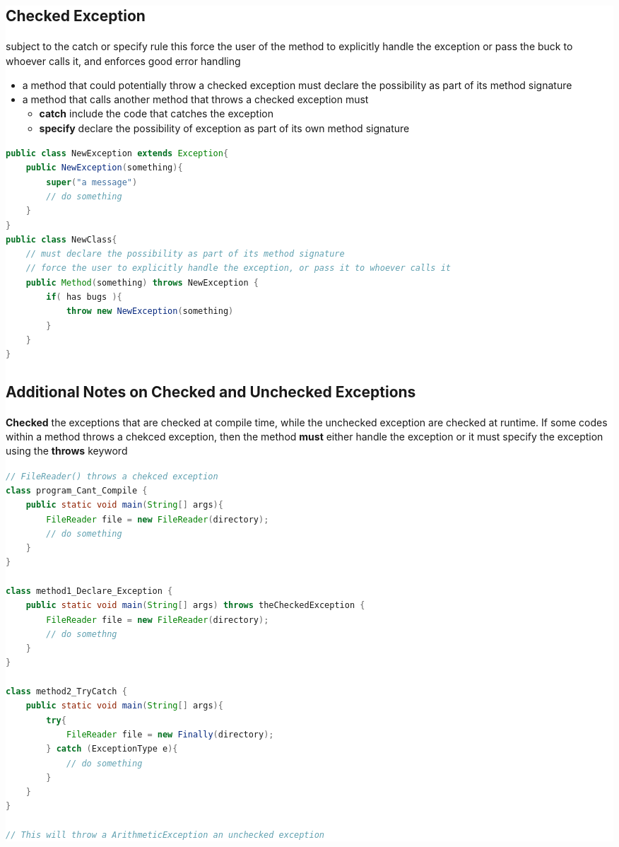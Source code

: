 <a name="checked-exception"></a>
## Checked Exception
subject to the catch or specify rule
this force the user of the method to explicitly handle the exception or pass the buck to whoever calls it, and enforces good error handling

* a method that could potentially throw a checked exception must declare the possibility as part of its method signature
* a method that calls another method that throws a checked exception must
    - **catch** include the code that catches the exception
    - **specify** declare the possibility of exception as part of its own method signature

``` java
public class NewException extends Exception{
    public NewException(something){
        super("a message")
        // do something
    }
}
public class NewClass{
    // must declare the possibility as part of its method signature
    // force the user to explicitly handle the exception, or pass it to whoever calls it
    public Method(something) throws NewException {
        if( has bugs ){
            throw new NewException(something)
        }
    }
}
```

<a name="additional-notes-on-checked-and-unchecked-exceptions"></a>
## Additional Notes on Checked and Unchecked Exceptions
**Checked**
the exceptions that are checked at compile time, while the unchecked exception are checked at runtime. If some codes within a method throws a chekced exception, then the method **must** either handle the exception or it must specify the exception using the **throws** keyword
``` java
// FileReader() throws a chekced exception
class program_Cant_Compile {
    public static void main(String[] args){
        FileReader file = new FileReader(directory);
        // do something
    }
}

class method1_Declare_Exception {
    public static void main(String[] args) throws theCheckedException {
        FileReader file = new FileReader(directory);
        // do somethng
    }
}

class method2_TryCatch {
    public static void main(String[] args){
        try{
            FileReader file = new Finally(directory);
        } catch (ExceptionType e){
            // do something
        }
    }
}

// This will throw a ArithmeticException an unchecked exception
```
